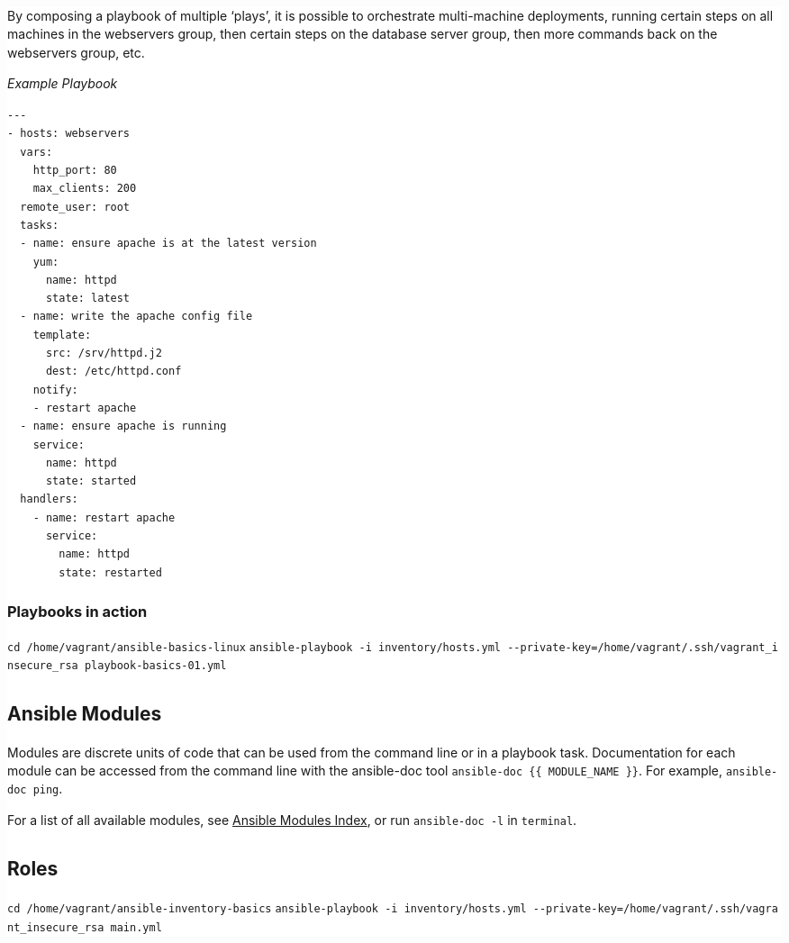 By composing a playbook of multiple ‘plays’, it is possible to orchestrate multi-machine deployments, running certain steps on all machines in the webservers group, then certain steps on the database server group, then more commands back on the webservers group, etc.

*Example Playbook*
```
---
- hosts: webservers
  vars:
    http_port: 80
    max_clients: 200
  remote_user: root
  tasks:
  - name: ensure apache is at the latest version
    yum:
      name: httpd
      state: latest
  - name: write the apache config file
    template:
      src: /srv/httpd.j2
      dest: /etc/httpd.conf
    notify:
    - restart apache
  - name: ensure apache is running
    service:
      name: httpd
      state: started
  handlers:
    - name: restart apache
      service:
        name: httpd
        state: restarted
```

### Playbooks in action

`cd /home/vagrant/ansible-basics-linux`
`ansible-playbook -i inventory/hosts.yml --private-key=/home/vagrant/.ssh/vagrant_insecure_rsa playbook-basics-01.yml`

## Ansible Modules

Modules are discrete units of code that can be used from the command line or in a playbook task. Documentation for each module can be accessed from the command line with the ansible-doc tool `ansible-doc {{ MODULE_NAME }}`. For example, `ansible-doc ping`.

For a list of all available modules, see [Ansible Modules Index](https://docs.ansible.com/ansible/latest/modules/modules_by_category.html), or run `ansible-doc -l` in `terminal`.

## Roles

`cd /home/vagrant/ansible-inventory-basics`
`ansible-playbook -i inventory/hosts.yml --private-key=/home/vagrant/.ssh/vagrant_insecure_rsa main.yml`
